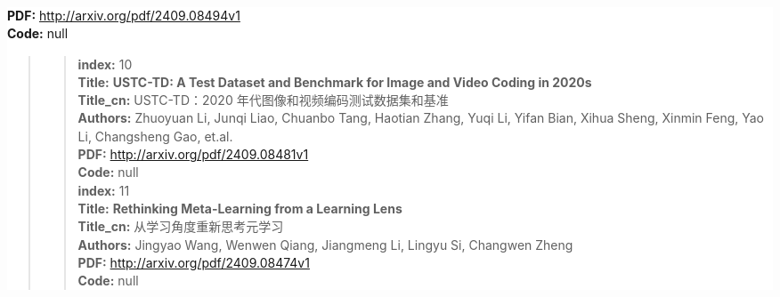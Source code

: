 **PDF:** <http://arxiv.org/pdf/2409.08494v1><br />
**Code:** null<br />
>>**index:** 10<br />
**Title:** **USTC-TD: A Test Dataset and Benchmark for Image and Video Coding in 2020s**<br />
**Title_cn:** USTC-TD：2020 年代图像和视频编码测试数据集和基准<br />
**Authors:** Zhuoyuan Li, Junqi Liao, Chuanbo Tang, Haotian Zhang, Yuqi Li, Yifan Bian, Xihua Sheng, Xinmin Feng, Yao Li, Changsheng Gao, et.al.<br />
**PDF:** <http://arxiv.org/pdf/2409.08481v1><br />
**Code:** null<br />
>>**index:** 11<br />
**Title:** **Rethinking Meta-Learning from a Learning Lens**<br />
**Title_cn:** 从学习角度重新思考元学习<br />
**Authors:** Jingyao Wang, Wenwen Qiang, Jiangmeng Li, Lingyu Si, Changwen Zheng<br />
**PDF:** <http://arxiv.org/pdf/2409.08474v1><br />
**Code:** null<br />

